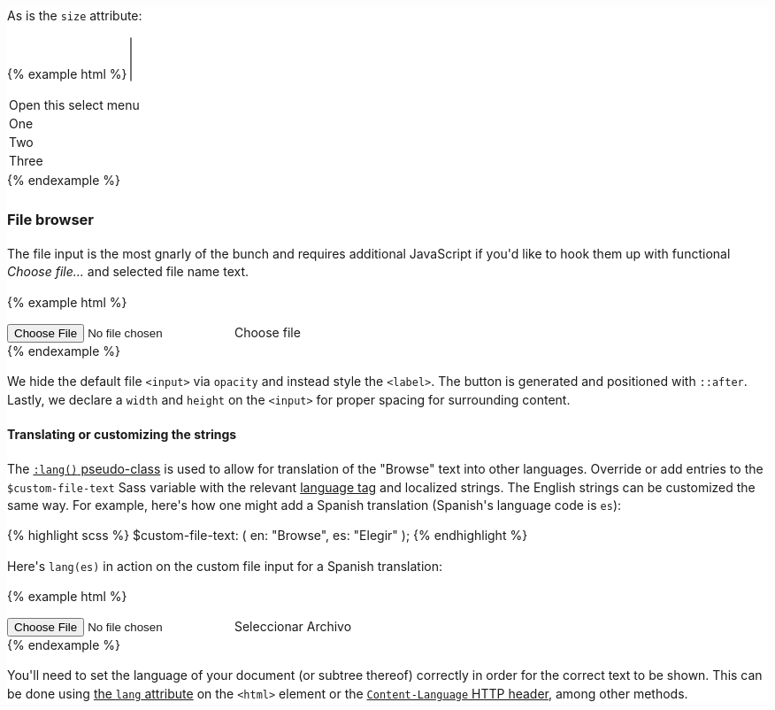 As is the `size` attribute:

{% example html %}
<select class="custom-select" size="3">
  <option selected>Open this select menu</option>
  <option value="1">One</option>
  <option value="2">Two</option>
  <option value="3">Three</option>
</select>
{% endexample %}

### File browser

The file input is the most gnarly of the bunch and requires additional JavaScript if you'd like to hook them up with functional *Choose file...* and selected file name text.

{% example html %}
<div class="custom-file">
  <input type="file" class="custom-file-input" id="customFile">
  <label class="custom-file-label" for="customFile">Choose file</label>
</div>
{% endexample %}

We hide the default file `<input>` via `opacity` and instead style the `<label>`. The button is generated and positioned with `::after`. Lastly, we declare a `width` and `height` on the `<input>` for proper spacing for surrounding content.

#### Translating or customizing the strings

The [`:lang()` pseudo-class](https://developer.mozilla.org/en-US/docs/Web/CSS/:lang) is used to allow for translation of the "Browse" text into other languages. Override or add entries to the `$custom-file-text` Sass variable with the relevant [language tag](https://en.wikipedia.org/wiki/IETF_language_tag) and localized strings. The English strings can be customized the same way. For example, here's how one might add a Spanish translation (Spanish's language code is `es`):

{% highlight scss %}
$custom-file-text: (
  en: "Browse",
  es: "Elegir"
);
{% endhighlight %}

Here's `lang(es)` in action on the custom file input for a Spanish translation:

{% example html %}
<div class="custom-file">
  <input type="file" class="custom-file-input" id="customFileLang" lang="es">
  <label class="custom-file-label" for="customFileLang">Seleccionar Archivo</label>
</div>
{% endexample %}

You'll need to set the language of your document (or subtree thereof) correctly in order for the correct text to be shown. This can be done using [the `lang` attribute](https://developer.mozilla.org/en-US/docs/Web/HTML/Global_attributes/lang) on the `<html>` element or the [`Content-Language` HTTP header](https://www.w3.org/Protocols/rfc2616/rfc2616-sec14.html#sec14.12), among other methods.
